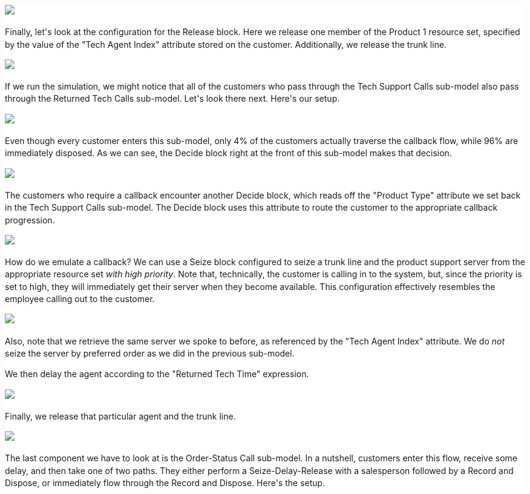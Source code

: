 ![](https://assets.omscs-notes.com/images/notes/simulation/2020-10-07-22-55-18.png)

Finally, let's look at the configuration for the Release block. Here we release
one member of the Product 1 resource set, specified by the value of the "Tech
Agent Index" attribute stored on the customer. Additionally, we release the
trunk line.

![](https://assets.omscs-notes.com/images/notes/simulation/2020-10-07-22-58-56.png)

If we run the simulation, we might notice that all of the customers who pass
through the Tech Support Calls sub-model also pass through the Returned Tech
Calls sub-model. Let's look there next. Here's our setup.

![](https://assets.omscs-notes.com/images/notes/simulation/2020-10-07-23-56-11.png)

Even though every customer enters this sub-model, only 4% of the customers
actually traverse the callback flow, while 96% are immediately disposed. As we
can see, the Decide block right at the front of this sub-model makes that
decision.

![](https://assets.omscs-notes.com/images/notes/simulation/2020-10-07-23-58-00.png)

The customers who require a callback encounter another Decide block, which reads
off the "Product Type" attribute we set back in the Tech Support Calls
sub-model. The Decide block uses this attribute to route the customer to the
appropriate callback progression.

![](https://assets.omscs-notes.com/images/notes/simulation/2020-10-08-00-02-43.png)

How do we emulate a callback? We can use a Seize block configured to seize a
trunk line and the product support server from the appropriate resource set
*with high priority*. Note that, technically, the customer is calling in to the
system, but, since the priority is set to high, they will immediately get their
server when they become available. This configuration effectively resembles the
employee calling out to the customer.

![](https://assets.omscs-notes.com/images/notes/simulation/2020-10-08-00-06-07.png)

Also, note that we retrieve the same server we spoke to before, as referenced by
the "Tech Agent Index" attribute. We do *not* seize the server by preferred
order as we did in the previous sub-model.

We then delay the agent according to the "Returned Tech Time" expression.

![](https://assets.omscs-notes.com/images/notes/simulation/2020-10-08-00-08-31.png)

Finally, we release that particular agent and the trunk line.

![](https://assets.omscs-notes.com/images/notes/simulation/2020-10-08-00-08-57.png)

The last component we have to look at is the Order-Status Call sub-model. In a
nutshell, customers enter this flow, receive some delay, and then take one of
two paths. They either perform a Seize-Delay-Release with a salesperson followed
by a Record and Dispose, or immediately flow through the Record and Dispose.
Here's the setup.
